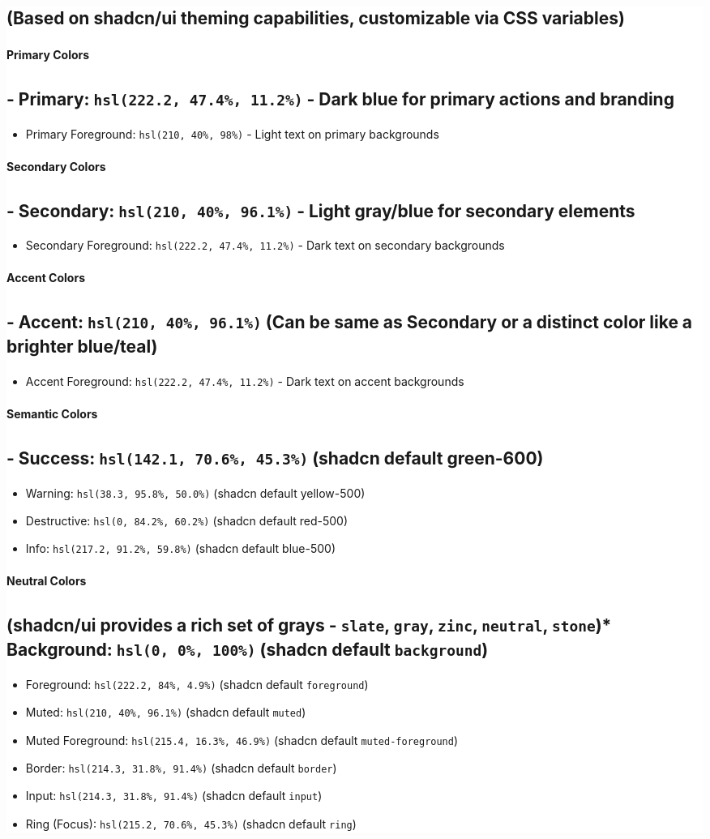 ## (Based on shadcn/ui theming capabilities, customizable via CSS variables)

#### Primary Colors

## - Primary: `hsl(222.2, 47.4%, 11.2%)` - Dark blue for primary actions and branding

- Primary Foreground: `hsl(210, 40%, 98%)` - Light text on primary backgrounds

#### Secondary Colors

## - Secondary: `hsl(210, 40%, 96.1%)` - Light gray/blue for secondary elements

- Secondary Foreground: `hsl(222.2, 47.4%, 11.2%)` - Dark text on secondary backgrounds

#### Accent Colors

## - Accent: `hsl(210, 40%, 96.1%)` (Can be same as Secondary or a distinct color like a brighter blue/teal)

- Accent Foreground: `hsl(222.2, 47.4%, 11.2%)` - Dark text on accent backgrounds

#### Semantic Colors

## - Success: `hsl(142.1, 70.6%, 45.3%)` (shadcn default green-600)

- Warning: `hsl(38.3, 95.8%, 50.0%)` (shadcn default yellow-500)

- Destructive: `hsl(0, 84.2%, 60.2%)` (shadcn default red-500)

- Info: `hsl(217.2, 91.2%, 59.8%)` (shadcn default blue-500)

#### Neutral Colors

## (shadcn/ui provides a rich set of grays - `slate`, `gray`, `zinc`, `neutral`, `stone`)* Background: `hsl(0, 0%, 100%)` (shadcn default `background`)

* Foreground: `hsl(222.2, 84%, 4.9%)` (shadcn default `foreground`)

* Muted: `hsl(210, 40%, 96.1%)` (shadcn default `muted`)

* Muted Foreground: `hsl(215.4, 16.3%, 46.9%)` (shadcn default `muted-foreground`)

* Border: `hsl(214.3, 31.8%, 91.4%)` (shadcn default `border`)

* Input: `hsl(214.3, 31.8%, 91.4%)` (shadcn default `input`)

* Ring (Focus): `hsl(215.2, 70.6%, 45.3%)` (shadcn default `ring`)
